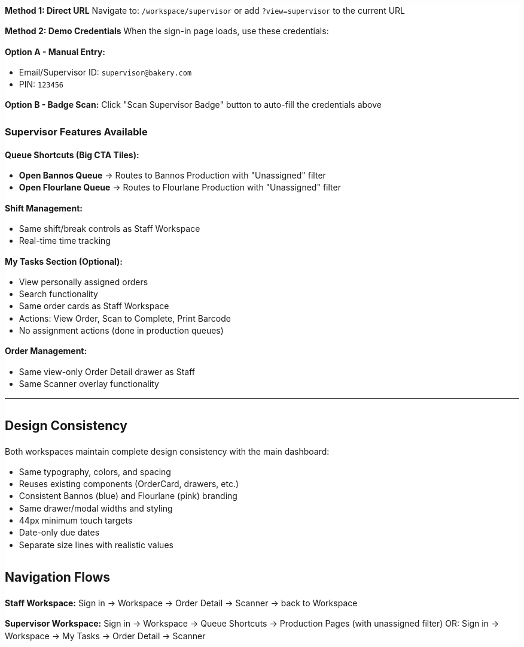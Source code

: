 **Method 1: Direct URL**
Navigate to: `/workspace/supervisor` or add `?view=supervisor` to the current URL

**Method 2: Demo Credentials**
When the sign-in page loads, use these credentials:

**Option A - Manual Entry:**
- Email/Supervisor ID: `supervisor@bakery.com`
- PIN: `123456`

**Option B - Badge Scan:**
Click "Scan Supervisor Badge" button to auto-fill the credentials above

### Supervisor Features Available

**Queue Shortcuts (Big CTA Tiles):**
- **Open Bannos Queue** → Routes to Bannos Production with "Unassigned" filter
- **Open Flourlane Queue** → Routes to Flourlane Production with "Unassigned" filter

**Shift Management:**
- Same shift/break controls as Staff Workspace
- Real-time time tracking

**My Tasks Section (Optional):**
- View personally assigned orders
- Search functionality
- Same order cards as Staff Workspace
- Actions: View Order, Scan to Complete, Print Barcode
- No assignment actions (done in production queues)

**Order Management:**
- Same view-only Order Detail drawer as Staff
- Same Scanner overlay functionality

---

## Design Consistency

Both workspaces maintain complete design consistency with the main dashboard:
- Same typography, colors, and spacing
- Reuses existing components (OrderCard, drawers, etc.)
- Consistent Bannos (blue) and Flourlane (pink) branding
- Same drawer/modal widths and styling
- 44px minimum touch targets
- Date-only due dates
- Separate size lines with realistic values

## Navigation Flows

**Staff Workspace:**
Sign in → Workspace → Order Detail → Scanner → back to Workspace

**Supervisor Workspace:**
Sign in → Workspace → Queue Shortcuts → Production Pages (with unassigned filter)
OR: Sign in → Workspace → My Tasks → Order Detail → Scanner
